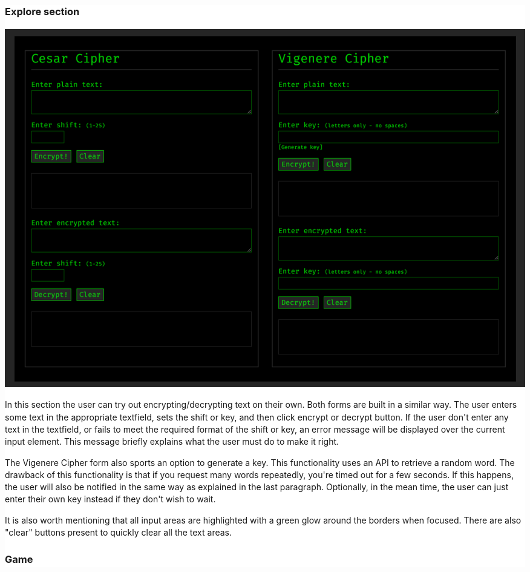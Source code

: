### Explore section
![Explore section](documentation/exploreforms.PNG)

In this section the user can try out encrypting/decrypting text on their own. Both forms are built in a similar way. The user enters some text in the appropriate textfield, sets the shift or key, and then click encrypt or decrypt button. If the user don't enter any text in the textfield, or fails to meet the required format of the shift or key, an error message will be displayed over the current input element. This message briefly explains what the user must do to make it right.

The Vigenere Cipher form also sports an option to generate a key. This functionality uses an API to retrieve a random word. The drawback of this functionality is that if you request many words repeatedly, you're timed out for a few seconds. If this happens, the user will also be notified in the same way as explained in the last paragraph. Optionally, in the mean time, the user can just enter their own key instead if they don't wish to wait.

It is also worth mentioning that all input areas are highlighted with a green glow around the borders when focused. There are also "clear" buttons present to quickly clear all the text areas.

### Game